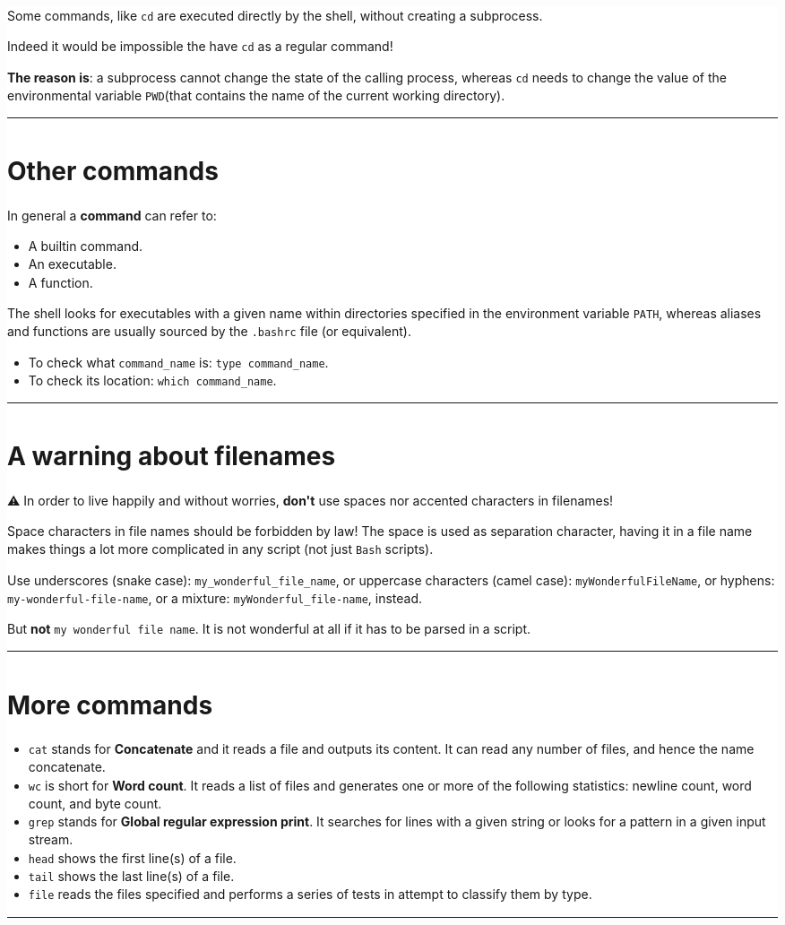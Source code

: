 Some commands, like `cd` are executed directly by the shell, without creating a subprocess.

Indeed it would be impossible the have `cd` as a regular command!

**The reason is**: a subprocess cannot change the state of the calling process, whereas `cd` needs to change the value of the environmental variable `PWD`(that contains the name of the current working directory).

---

# Other commands

In general a **command** can refer to:
  - A builtin command.
  - An executable.
  - A function.

The shell looks for executables with a given name within directories specified in the environment variable `PATH`, whereas aliases and functions are usually sourced by the `.bashrc` file (or equivalent).

- To check what `command_name` is: `type command_name`.
- To check its location: `which command_name`.

---

# A warning about filenames

:warning: In order to live happily and without worries, **don't** use spaces nor accented characters in filenames!

Space characters in file names should be forbidden by law! The space is used as separation character, having it in a file name makes things a lot more complicated in any script (not just `Bash` scripts).

Use underscores (snake case): `my_wonderful_file_name`, or uppercase characters (camel case): `myWonderfulFileName`, or hyphens: `my-wonderful-file-name`, or a mixture:
`myWonderful_file-name`, instead.

But **not** `my wonderful file name`. It is not wonderful at all if it has to be parsed in a script.

---

# More commands

- `cat` stands for **Concatenate** and it reads a file and outputs its content. It can read any number of files, and hence the name concatenate.
- `wc` is short for **Word count**. It reads a list of files and generates one or more of the following statistics: newline count, word count, and byte count.
- `grep` stands for **Global regular expression print**. It searches for lines with a given string or looks for a pattern in a given input stream.
- `head` shows the first line(s) of a file.
- `tail` shows the last line(s) of a file.
- `file` reads the files specified and performs a series of tests in attempt to classify them by type.

---
